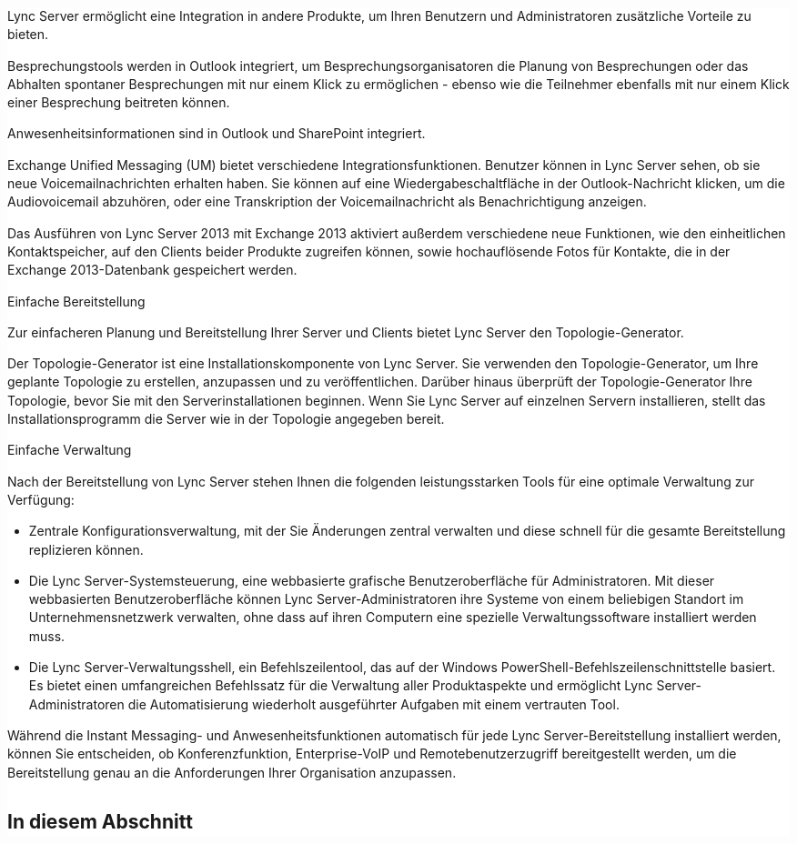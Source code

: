 <td><p>Lync Server ermöglicht eine Integration in andere Produkte, um Ihren Benutzern und Administratoren zusätzliche Vorteile zu bieten.</p>
<p>Besprechungstools werden in Outlook integriert, um Besprechungsorganisatoren die Planung von Besprechungen oder das Abhalten spontaner Besprechungen mit nur einem Klick zu ermöglichen - ebenso wie die Teilnehmer ebenfalls mit nur einem Klick einer Besprechung beitreten können.</p>
<p>Anwesenheitsinformationen sind in Outlook und SharePoint integriert.</p>
<p>Exchange Unified Messaging (UM) bietet verschiedene Integrationsfunktionen. Benutzer können in Lync Server sehen, ob sie neue Voicemailnachrichten erhalten haben. Sie können auf eine Wiedergabeschaltfläche in der Outlook-Nachricht klicken, um die Audiovoicemail abzuhören, oder eine Transkription der Voicemailnachricht als Benachrichtigung anzeigen.</p>
<p>Das Ausführen von Lync Server 2013 mit Exchange 2013 aktiviert außerdem verschiedene neue Funktionen, wie den einheitlichen Kontaktspeicher, auf den Clients beider Produkte zugreifen können, sowie hochauflösende Fotos für Kontakte, die in der Exchange 2013-Datenbank gespeichert werden.</p></td>
</tr>
<tr class="odd">
<td><p>Einfache Bereitstellung</p></td>
<td><p>Zur einfacheren Planung und Bereitstellung Ihrer Server und Clients bietet Lync Server den Topologie-Generator.</p>
<p></p>
<p>Der Topologie-Generator ist eine Installationskomponente von Lync Server. Sie verwenden den Topologie-Generator, um Ihre geplante Topologie zu erstellen, anzupassen und zu veröffentlichen. Darüber hinaus überprüft der Topologie-Generator Ihre Topologie, bevor Sie mit den Serverinstallationen beginnen. Wenn Sie Lync Server auf einzelnen Servern installieren, stellt das Installationsprogramm die Server wie in der Topologie angegeben bereit.</p></td>
</tr>
<tr class="even">
<td><p>Einfache Verwaltung</p></td>
<td><p>Nach der Bereitstellung von Lync Server stehen Ihnen die folgenden leistungsstarken Tools für eine optimale Verwaltung zur Verfügung:</p>
<ul>
<li><p>Zentrale Konfigurationsverwaltung, mit der Sie Änderungen zentral verwalten und diese schnell für die gesamte Bereitstellung replizieren können.</p></li>
<li><p>Die Lync Server-Systemsteuerung, eine webbasierte grafische Benutzeroberfläche für Administratoren. Mit dieser webbasierten Benutzeroberfläche können Lync Server-Administratoren ihre Systeme von einem beliebigen Standort im Unternehmensnetzwerk verwalten, ohne dass auf ihren Computern eine spezielle Verwaltungssoftware installiert werden muss.</p></li>
<li><p>Die Lync Server-Verwaltungsshell, ein Befehlszeilentool, das auf der Windows PowerShell-Befehlszeilenschnittstelle basiert. Es bietet einen umfangreichen Befehlssatz für die Verwaltung aller Produktaspekte und ermöglicht Lync Server-Administratoren die Automatisierung wiederholt ausgeführter Aufgaben mit einem vertrauten Tool.</p></li>
</ul></td>
</tr>
</tbody>
</table>


Während die Instant Messaging- und Anwesenheitsfunktionen automatisch für jede Lync Server-Bereitstellung installiert werden, können Sie entscheiden, ob Konferenzfunktion, Enterprise-VoIP und Remotebenutzerzugriff bereitgestellt werden, um die Bereitstellung genau an die Anforderungen Ihrer Organisation anzupassen.

## In diesem Abschnitt
